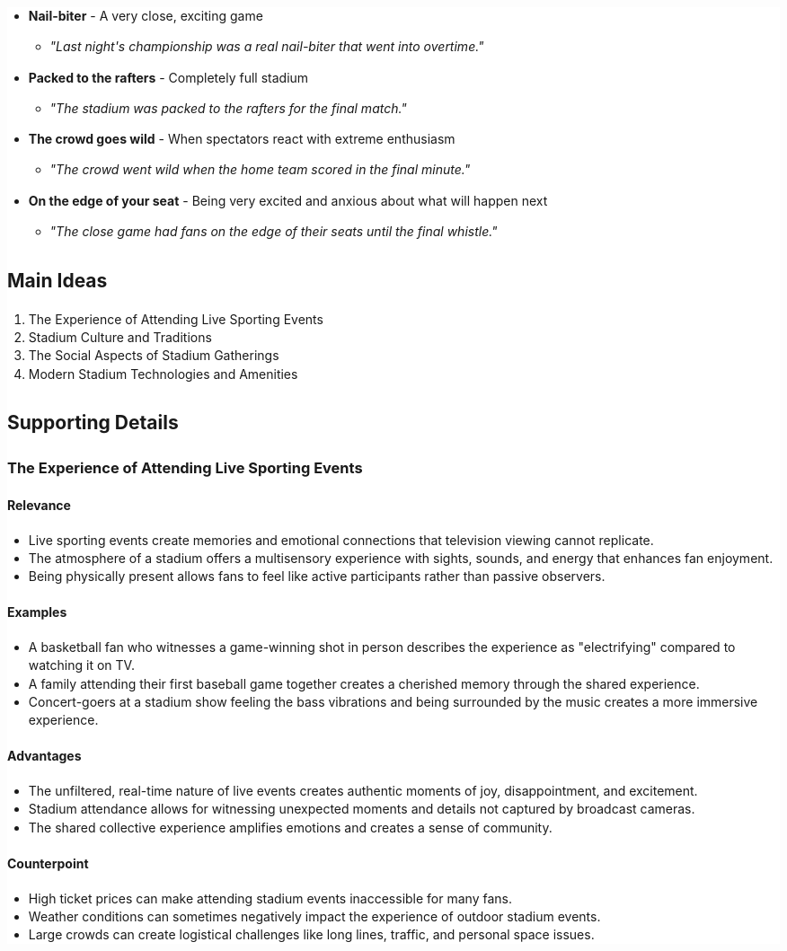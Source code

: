 - **Nail-biter** - A very close, exciting game
  - *"Last night's championship was a real nail-biter that went into overtime."*

- **Packed to the rafters** - Completely full stadium
  - *"The stadium was packed to the rafters for the final match."*

- **The crowd goes wild** - When spectators react with extreme enthusiasm
  - *"The crowd went wild when the home team scored in the final minute."*

- **On the edge of your seat** - Being very excited and anxious about what will happen next
  - *"The close game had fans on the edge of their seats until the final whistle."*

## Main Ideas

1. The Experience of Attending Live Sporting Events
2. Stadium Culture and Traditions
3. The Social Aspects of Stadium Gatherings
4. Modern Stadium Technologies and Amenities

## Supporting Details

### The Experience of Attending Live Sporting Events

#### Relevance
- Live sporting events create memories and emotional connections that television viewing cannot replicate.
- The atmosphere of a stadium offers a multisensory experience with sights, sounds, and energy that enhances fan enjoyment.
- Being physically present allows fans to feel like active participants rather than passive observers.

#### Examples
- A basketball fan who witnesses a game-winning shot in person describes the experience as "electrifying" compared to watching it on TV.
- A family attending their first baseball game together creates a cherished memory through the shared experience.
- Concert-goers at a stadium show feeling the bass vibrations and being surrounded by the music creates a more immersive experience.

#### Advantages
- The unfiltered, real-time nature of live events creates authentic moments of joy, disappointment, and excitement.
- Stadium attendance allows for witnessing unexpected moments and details not captured by broadcast cameras.
- The shared collective experience amplifies emotions and creates a sense of community.

#### Counterpoint
- High ticket prices can make attending stadium events inaccessible for many fans.
- Weather conditions can sometimes negatively impact the experience of outdoor stadium events.
- Large crowds can create logistical challenges like long lines, traffic, and personal space issues.
